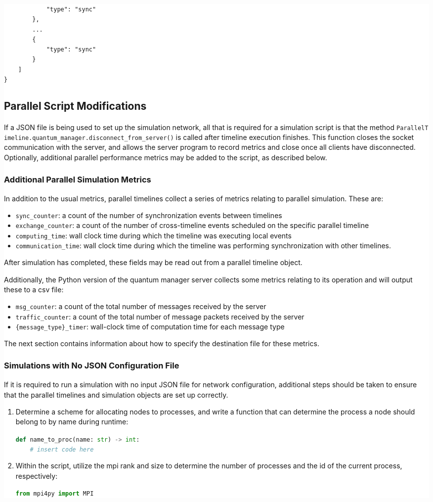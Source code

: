 ```
            "type": "sync"
        },
        ...
        {
            "type": "sync"
        }
    ]
}
```

## Parallel Script Modifications
If a JSON file is being used to set up the simulation network, all that is required for a simulation script is that the method `ParallelTimeline.quantum_manager.disconnect_from_server()` is called after timeline execution finishes. This function closes the socket communication with the server, and allows the server program to record metrics and close once all clients have disconnected. Optionally, additional parallel performance metrics may be added to the script, as described below.

### Additional Parallel Simulation Metrics
In addition to the usual metrics, parallel timelines collect a series of metrics relating to parallel simulation. These are:
- `sync_counter`: a count of the number of synchronization events between timelines
- `exchange_counter`: a count of the number of cross-timeline events scheduled on the specific parallel timeline
- `computing_time`: wall clock time during which the timeline was executing local events
- `communication_time`: wall clock time during which the timeline was performing synchronization with other timelines.

After simulation has completed, these fields may be read out from a parallel timeline object.

Additionally, the Python version of the quantum manager server collects some metrics relating to its operation and will output these to a csv file:
- `msg_counter`: a count of the total number of messages received by the server
- `traffic_counter`: a count of the total number of message packets received by the server
- `{message_type}_timer`: wall-clock time of computation time for each message type

The next section contains information about how to specify the destination file for these metrics.

### Simulations with No JSON Configuration File
If it is required to run a simulation with no input JSON file for network configuration, additional steps should be taken to ensure that the parallel timelines and simulation objects are set up correctly.
1. Determine a scheme for allocating nodes to processes, and write a function that can determine the process a node should belong to by name during runtime:
    ```python
    def name_to_proc(name: str) -> int:
        # insert code here
    ```
1. Within the script, utilize the mpi rank and size to determine the number of processes and the id of the current process, respectively:
    ```python
    from mpi4py import MPI
